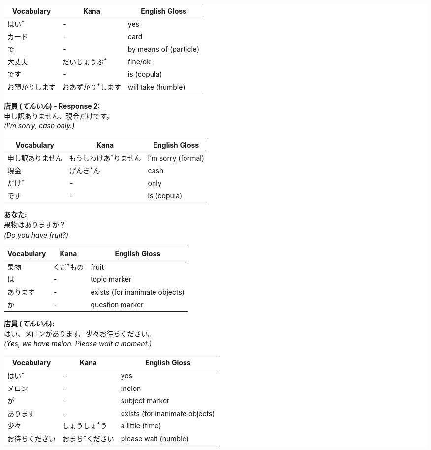 | Vocabulary | Kana           | English Gloss            |
|------------|----------------|--------------------------|
| はいꜜ     | -              | yes                      |
| カード     | -              | card                     |
| で         | -              | by means of (particle)   |
| 大丈夫     | だいじょうぶꜜ | fine/ok                  |
| です       | -              | is (copula)              |
| お預かりします | おあずかりꜜします | will take (humble)       |

**店員 (*てんいん*) - Response 2:**  
申し訳ありません、現金だけです。  
*(I’m sorry, cash only.)*

| Vocabulary | Kana           | English Gloss            |
|------------|----------------|--------------------------|
| 申し訳ありません | もうしわけあꜜりません | I’m sorry (formal)       |
| 現金           | げんきꜜん     | cash                     |
| だけꜜ         | -              | only                     |
| です           | -              | is (copula)              |

**あなた:**  
果物はありますか？  
*(Do you have fruit?)*

| Vocabulary | Kana           | English Gloss            |
|------------|----------------|--------------------------|
| 果物       | くだꜜもの     | fruit                    |
| は         | -              | topic marker             |
| あります   | -              | exists (for inanimate objects) |
| か         | -              | question marker          |

**店員 (*てんいん*):**  
はい、メロンがあります。少々お待ちください。  
*(Yes, we have melon. Please wait a moment.)*

| Vocabulary | Kana           | English Gloss            |
|------------|----------------|--------------------------|
| はいꜜ     | -              | yes                      |
| メロン     | -              | melon                    |
| が         | -              | subject marker           |
| あります   | -              | exists (for inanimate objects) |
| 少々       | しょうしょꜜう | a little (time)          |
| お待ちください | おまちꜜください | please wait (humble)     |

